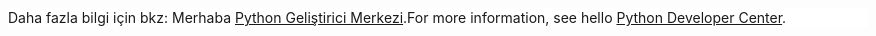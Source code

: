 <span data-ttu-id="78f39-208">Daha fazla bilgi için bkz: Merhaba [Python Geliştirici Merkezi](/develop/python/).</span><span class="sxs-lookup"><span data-stu-id="78f39-208">For more information, see hello [Python Developer Center](/develop/python/).</span></span>

[What is Service Management]: #WhatIs
[Concepts]: #Concepts
[How to: Connect tooservice management]: #Connect
[How to: List available locations]: #ListAvailableLocations
[How to: Create a cloud service]: #CreateCloudService
[How to: Delete a cloud service]: #DeleteCloudService
[How to: Create a deployment]: #CreateDeployment
[How to: Update a deployment]: #UpdateDeployment
[How to: Move deployments between staging and production]: #MoveDeployments
[How to: Delete a deployment]: #DeleteDeployment
[How to: Create a storage service]: #CreateStorageService
[How to: Delete a storage service]: #DeleteStorageService
[How to: List available operating systems]: #ListOperatingSystems
[How to: Create an operating system image]: #CreateVMImage
[How to: Delete an operating system image]: #DeleteVMImage
[How to: Create a virtual machine]: #CreateVM
[How to: Delete a virtual machine]: #DeleteVM
[Next Steps]: #NextSteps
[management-portal]: https://manage.windowsazure.com/
[svc-mgmt-rest-api]: http://msdn.microsoft.com/library/windowsazure/ee460799.aspx


[cloud service]:/services/cloud-services/
